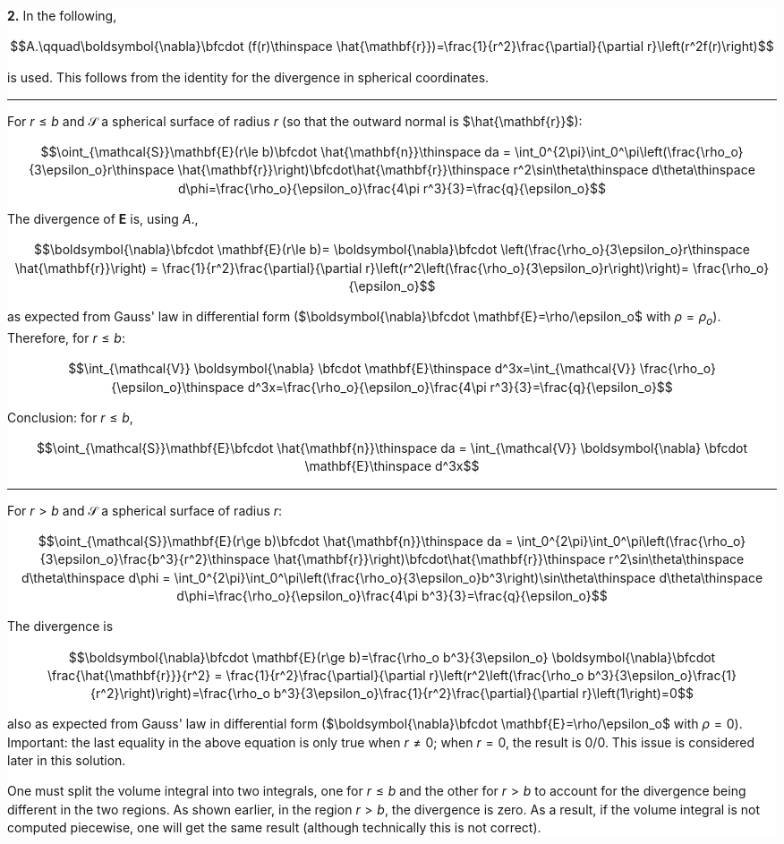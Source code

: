 **2\.** In the following,

$$A.\qquad\boldsymbol{\nabla}\bfcdot (f(r)\thinspace \hat{\mathbf{r}})=\frac{1}{r^2}\frac{\partial}{\partial r}\left(r^2f(r)\right)$$

is used. This follows from the identity for the divergence in spherical coordinates.

----

For $r\le b$ and $\mathcal{S}$ a spherical surface of radius $r$ (so that the outward normal is $\hat{\mathbf{r}}$):

$$\oint_{\mathcal{S}}\mathbf{E}(r\le b)\bfcdot \hat{\mathbf{n}}\thinspace da =  \int_0^{2\pi}\int_0^\pi\left(\frac{\rho_o}{3\epsilon_o}r\thinspace \hat{\mathbf{r}}\right)\bfcdot\hat{\mathbf{r}}\thinspace r^2\sin\theta\thinspace d\theta\thinspace d\phi=\frac{\rho_o}{\epsilon_o}\frac{4\pi r^3}{3}=\frac{q}{\epsilon_o}$$

The divergence of $\mathbf{E}$ is, using $A.$,

$$\boldsymbol{\nabla}\bfcdot \mathbf{E}(r\le b)= \boldsymbol{\nabla}\bfcdot \left(\frac{\rho_o}{3\epsilon_o}r\thinspace \hat{\mathbf{r}}\right) = \frac{1}{r^2}\frac{\partial}{\partial r}\left(r^2\left(\frac{\rho_o}{3\epsilon_o}r\right)\right)= \frac{\rho_o}{\epsilon_o}$$

as expected from Gauss' law in differential form ($\boldsymbol{\nabla}\bfcdot \mathbf{E}=\rho/\epsilon_o$ with $\rho=\rho_o$). Therefore, for $r\le b$:

$$\int_{\mathcal{V}} \boldsymbol{\nabla} \bfcdot \mathbf{E}\thinspace d^3x=\int_{\mathcal{V}} \frac{\rho_o}{\epsilon_o}\thinspace d^3x=\frac{\rho_o}{\epsilon_o}\frac{4\pi r^3}{3}=\frac{q}{\epsilon_o}$$

Conclusion: for $r\le b$,

$$\oint_{\mathcal{S}}\mathbf{E}\bfcdot \hat{\mathbf{n}}\thinspace da = \int_{\mathcal{V}} \boldsymbol{\nabla} \bfcdot \mathbf{E}\thinspace d^3x$$

----

For $r\gt b$ and $\mathcal{S}$ a spherical surface of radius $r$:

$$\oint_{\mathcal{S}}\mathbf{E}(r\ge b)\bfcdot \hat{\mathbf{n}}\thinspace da =  \int_0^{2\pi}\int_0^\pi\left(\frac{\rho_o}{3\epsilon_o}\frac{b^3}{r^2}\thinspace \hat{\mathbf{r}}\right)\bfcdot\hat{\mathbf{r}}\thinspace r^2\sin\theta\thinspace d\theta\thinspace d\phi = \int_0^{2\pi}\int_0^\pi\left(\frac{\rho_o}{3\epsilon_o}b^3\right)\sin\theta\thinspace d\theta\thinspace d\phi=\frac{\rho_o}{\epsilon_o}\frac{4\pi b^3}{3}=\frac{q}{\epsilon_o}$$

The divergence is

$$\boldsymbol{\nabla}\bfcdot \mathbf{E}(r\ge b)=\frac{\rho_o b^3}{3\epsilon_o} \boldsymbol{\nabla}\bfcdot \frac{\hat{\mathbf{r}}}{r^2} = \frac{1}{r^2}\frac{\partial}{\partial r}\left(r^2\left(\frac{\rho_o b^3}{3\epsilon_o}\frac{1}{r^2}\right)\right)=\frac{\rho_o b^3}{3\epsilon_o}\frac{1}{r^2}\frac{\partial}{\partial r}\left(1\right)=0$$

also as expected from Gauss' law in differential form ($\boldsymbol{\nabla}\bfcdot \mathbf{E}=\rho/\epsilon_o$ with $\rho=0$). Important: the last equality in the above equation is only true when $r\ne 0$; when $r=0$, the result is $0/0$. This issue is considered later in this solution.

One must split the volume integral into two integrals, one for $r\le b$ and the other for $r\gt b$ to account for the divergence being different in the two regions. As shown earlier, in the region $r\gt b$, the divergence is zero. As a result, if the volume integral is not computed piecewise, one will get the same result (although technically this is not correct).
